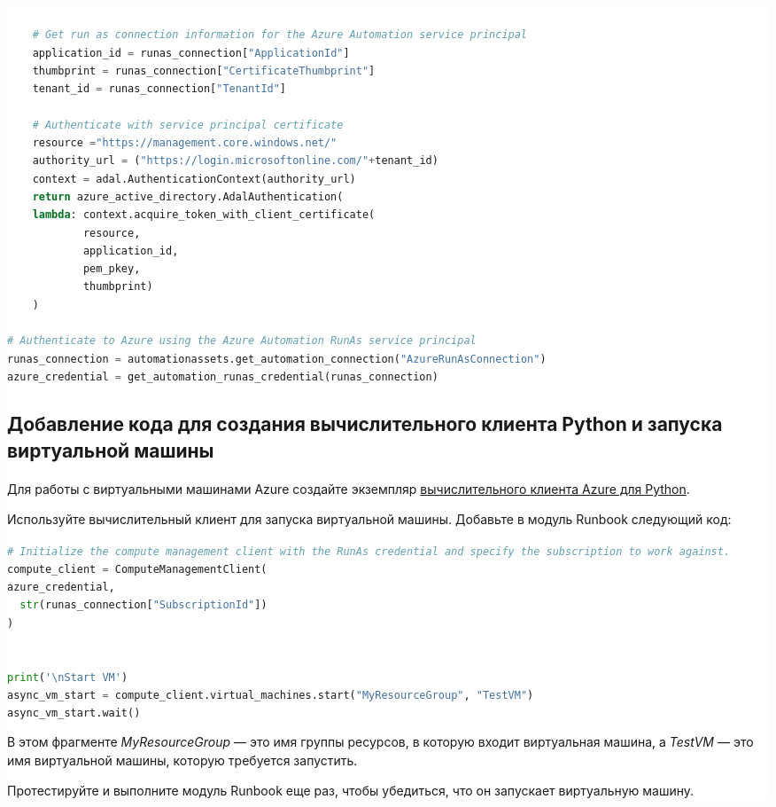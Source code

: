    ```python

       # Get run as connection information for the Azure Automation service principal
       application_id = runas_connection["ApplicationId"]
       thumbprint = runas_connection["CertificateThumbprint"]
       tenant_id = runas_connection["TenantId"]

       # Authenticate with service principal certificate
       resource ="https://management.core.windows.net/"
       authority_url = ("https://login.microsoftonline.com/"+tenant_id)
       context = adal.AuthenticationContext(authority_url)
       return azure_active_directory.AdalAuthentication(
       lambda: context.acquire_token_with_client_certificate(
               resource,
               application_id,
               pem_pkey,
               thumbprint)
       )

   # Authenticate to Azure using the Azure Automation RunAs service principal
   runas_connection = automationassets.get_automation_connection("AzureRunAsConnection")
   azure_credential = get_automation_runas_credential(runas_connection)
   ```

## <a name="add-code-to-create-python-compute-client-and-start-the-vm"></a>Добавление кода для создания вычислительного клиента Python и запуска виртуальной машины

Для работы с виртуальными машинами Azure создайте экземпляр [вычислительного клиента Azure для Python](https://docs.microsoft.com/python/api/azure.mgmt.compute.computemanagementclient?view=azure-python).

Используйте вычислительный клиент для запуска виртуальной машины. Добавьте в модуль Runbook следующий код:

```python
# Initialize the compute management client with the RunAs credential and specify the subscription to work against.
compute_client = ComputeManagementClient(
azure_credential,
  str(runas_connection["SubscriptionId"])
)


print('\nStart VM')
async_vm_start = compute_client.virtual_machines.start("MyResourceGroup", "TestVM")
async_vm_start.wait()
```

В этом фрагменте _MyResourceGroup_ — это имя группы ресурсов, в которую входит виртуальная машина, а _TestVM_ — это имя виртуальной машины, которую требуется запустить.

Протестируйте и выполните модуль Runbook еще раз, чтобы убедиться, что он запускает виртуальную машину.
